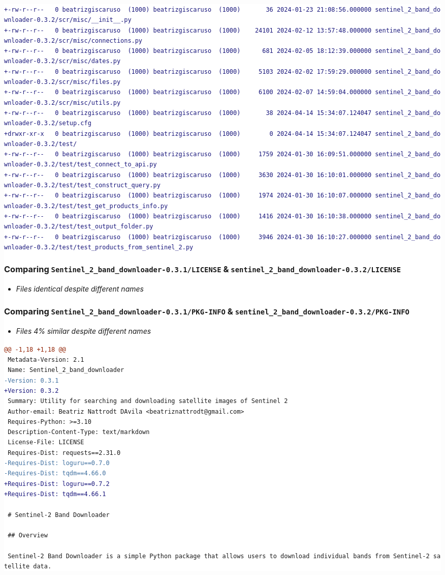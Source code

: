 ```diff
+-rw-r--r--   0 beatrizgiscaruso  (1000) beatrizgiscaruso  (1000)       36 2024-01-23 21:08:56.000000 sentinel_2_band_downloader-0.3.2/scr/misc/__init__.py
+-rw-r--r--   0 beatrizgiscaruso  (1000) beatrizgiscaruso  (1000)    24101 2024-02-12 13:57:48.000000 sentinel_2_band_downloader-0.3.2/scr/misc/connections.py
+-rw-r--r--   0 beatrizgiscaruso  (1000) beatrizgiscaruso  (1000)      681 2024-02-05 18:12:39.000000 sentinel_2_band_downloader-0.3.2/scr/misc/dates.py
+-rw-r--r--   0 beatrizgiscaruso  (1000) beatrizgiscaruso  (1000)     5103 2024-02-02 17:59:29.000000 sentinel_2_band_downloader-0.3.2/scr/misc/files.py
+-rw-r--r--   0 beatrizgiscaruso  (1000) beatrizgiscaruso  (1000)     6100 2024-02-07 14:59:04.000000 sentinel_2_band_downloader-0.3.2/scr/misc/utils.py
+-rw-r--r--   0 beatrizgiscaruso  (1000) beatrizgiscaruso  (1000)       38 2024-04-14 15:34:07.124047 sentinel_2_band_downloader-0.3.2/setup.cfg
+drwxr-xr-x   0 beatrizgiscaruso  (1000) beatrizgiscaruso  (1000)        0 2024-04-14 15:34:07.124047 sentinel_2_band_downloader-0.3.2/test/
+-rw-r--r--   0 beatrizgiscaruso  (1000) beatrizgiscaruso  (1000)     1759 2024-01-30 16:09:51.000000 sentinel_2_band_downloader-0.3.2/test/test_connect_to_api.py
+-rw-r--r--   0 beatrizgiscaruso  (1000) beatrizgiscaruso  (1000)     3630 2024-01-30 16:10:01.000000 sentinel_2_band_downloader-0.3.2/test/test_construct_query.py
+-rw-r--r--   0 beatrizgiscaruso  (1000) beatrizgiscaruso  (1000)     1974 2024-01-30 16:10:07.000000 sentinel_2_band_downloader-0.3.2/test/test_get_products_info.py
+-rw-r--r--   0 beatrizgiscaruso  (1000) beatrizgiscaruso  (1000)     1416 2024-01-30 16:10:38.000000 sentinel_2_band_downloader-0.3.2/test/test_output_folder.py
+-rw-r--r--   0 beatrizgiscaruso  (1000) beatrizgiscaruso  (1000)     3946 2024-01-30 16:10:27.000000 sentinel_2_band_downloader-0.3.2/test/test_products_from_sentinel_2.py
```

### Comparing `Sentinel_2_band_downloader-0.3.1/LICENSE` & `sentinel_2_band_downloader-0.3.2/LICENSE`

 * *Files identical despite different names*

### Comparing `Sentinel_2_band_downloader-0.3.1/PKG-INFO` & `sentinel_2_band_downloader-0.3.2/PKG-INFO`

 * *Files 4% similar despite different names*

```diff
@@ -1,18 +1,18 @@
 Metadata-Version: 2.1
 Name: Sentinel_2_band_downloader
-Version: 0.3.1
+Version: 0.3.2
 Summary: Utility for searching and downloading satellite images of Sentinel 2
 Author-email: Beatriz Nattrodt DAvila <beatriznattrodt@gmail.com>
 Requires-Python: >=3.10
 Description-Content-Type: text/markdown
 License-File: LICENSE
 Requires-Dist: requests==2.31.0
-Requires-Dist: loguru==0.7.0
-Requires-Dist: tqdm==4.66.0
+Requires-Dist: loguru==0.7.2
+Requires-Dist: tqdm==4.66.1
 
 # Sentinel-2 Band Downloader
 
 ## Overview
 
 Sentinel-2 Band Downloader is a simple Python package that allows users to download individual bands from Sentinel-2 satellite data.
```
